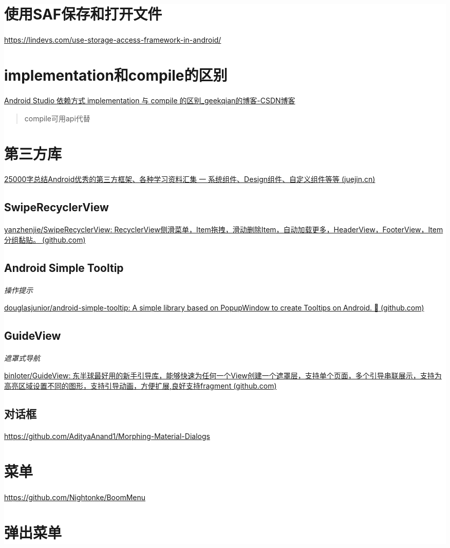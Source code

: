 # 使用SAF保存和打开文件

https://lindevs.com/use-storage-access-framework-in-android/

# implementation和compile的区别

[Android Studio 依赖方式 implementation 与 compile 的区别_geekqian的博客-CSDN博客](https://blog.csdn.net/geekqian/article/details/79500428)

> compile可用api代替



# 第三方库

[25000字总结Android优秀的第三方框架、各种学习资料汇集 一 系统组件、Design组件、自定义组件等等 (juejin.cn)](https://juejin.cn/post/6844904162216394759)

## SwipeRecyclerView

[yanzhenjie/SwipeRecyclerView: RecyclerView侧滑菜单，Item拖拽，滑动删除Item，自动加载更多，HeaderView，FooterView，Item分组黏贴。 (github.com)](https://github.com/yanzhenjie/SwipeRecyclerView)

## Android Simple Tooltip

*操作提示*

[douglasjunior/android-simple-tooltip: A simple library based on PopupWindow to create Tooltips on Android. 💚 (github.com)](https://github.com/douglasjunior/android-simple-tooltip)

## GuideView

*遮罩式导航*

[binIoter/GuideView: 东半球最好用的新手引导库，能够快速为任何一个View创建一个遮罩层，支持单个页面，多个引导串联展示，支持为高亮区域设置不同的图形，支持引导动画，方便扩展,良好支持fragment (github.com)](https://github.com/binIoter/GuideView)

## 对话框

https://github.com/AdityaAnand1/Morphing-Material-Dialogs



# 菜单

https://github.com/Nightonke/BoomMenu

# 弹出菜单
